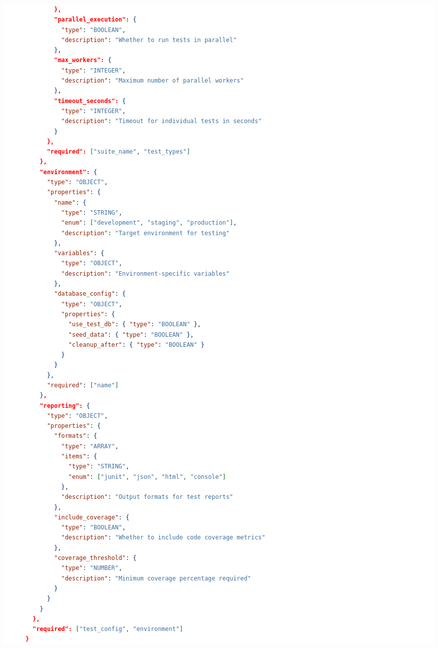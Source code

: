 ```json
              },
              "parallel_execution": {
                "type": "BOOLEAN",
                "description": "Whether to run tests in parallel"
              },
              "max_workers": {
                "type": "INTEGER",
                "description": "Maximum number of parallel workers"
              },
              "timeout_seconds": {
                "type": "INTEGER",
                "description": "Timeout for individual tests in seconds"
              }
            },
            "required": ["suite_name", "test_types"]
          },
          "environment": {
            "type": "OBJECT",
            "properties": {
              "name": {
                "type": "STRING",
                "enum": ["development", "staging", "production"],
                "description": "Target environment for testing"
              },
              "variables": {
                "type": "OBJECT",
                "description": "Environment-specific variables"
              },
              "database_config": {
                "type": "OBJECT",
                "properties": {
                  "use_test_db": { "type": "BOOLEAN" },
                  "seed_data": { "type": "BOOLEAN" },
                  "cleanup_after": { "type": "BOOLEAN" }
                }
              }
            },
            "required": ["name"]
          },
          "reporting": {
            "type": "OBJECT",
            "properties": {
              "formats": {
                "type": "ARRAY",
                "items": {
                  "type": "STRING",
                  "enum": ["junit", "json", "html", "console"]
                },
                "description": "Output formats for test reports"
              },
              "include_coverage": {
                "type": "BOOLEAN",
                "description": "Whether to include code coverage metrics"
              },
              "coverage_threshold": {
                "type": "NUMBER",
                "description": "Minimum coverage percentage required"
              }
            }
          }
        },
        "required": ["test_config", "environment"]
      }
```